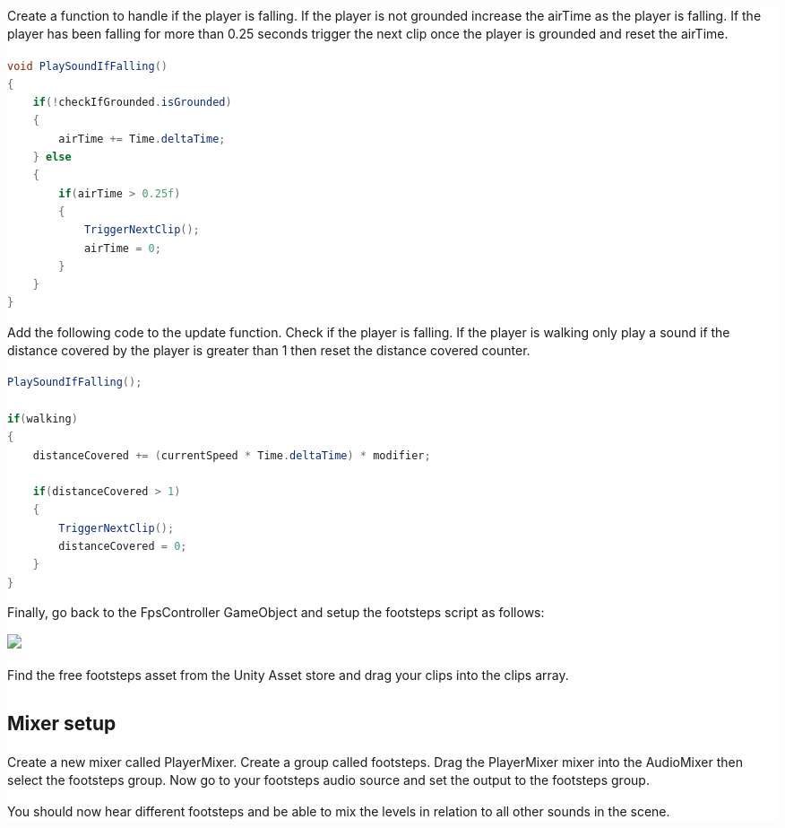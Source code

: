 Create a function to handle if the player is falling. If the player is not grounded increase the airTime as the player is falling. If the player has been falling for more than 0.25 seconds trigger the next clip once the player is grounded and reset the airTime.

```c#
void PlaySoundIfFalling()
{
    if(!checkIfGrounded.isGrounded)
    {
        airTime += Time.deltaTime; 
    } else
    {
        if(airTime > 0.25f)
        {
            TriggerNextClip();
            airTime = 0; 
        }
    }
}
```

Add the following code to the update function. Check if the player is falling. If the player is walking only play a sound if the distance covered by the player is greater than 1 then reset the distance covered counter. 

```c#
PlaySoundIfFalling();

if(walking)
{
    distanceCovered += (currentSpeed * Time.deltaTime) * modifier;

    if(distanceCovered > 1)
    {
        TriggerNextClip();
        distanceCovered = 0; 
    }
}
```

Finally, go back to the FpsController GameObject and setup the footsteps script as follows:

![](../footsteps-script.png)

Find the free footsteps asset from the Unity Asset store and drag your clips into the clips array.

## Mixer setup

Create a new mixer called PlayerMixer. Create a group called footsteps. Drag the PlayerMixer mixer into the AudioMixer then select the footsteps group. Now go to your footsteps audio source and set the output to the footsteps group.

You should now hear different footsteps and be able to mix the levels in relation to all other sounds in the scene.